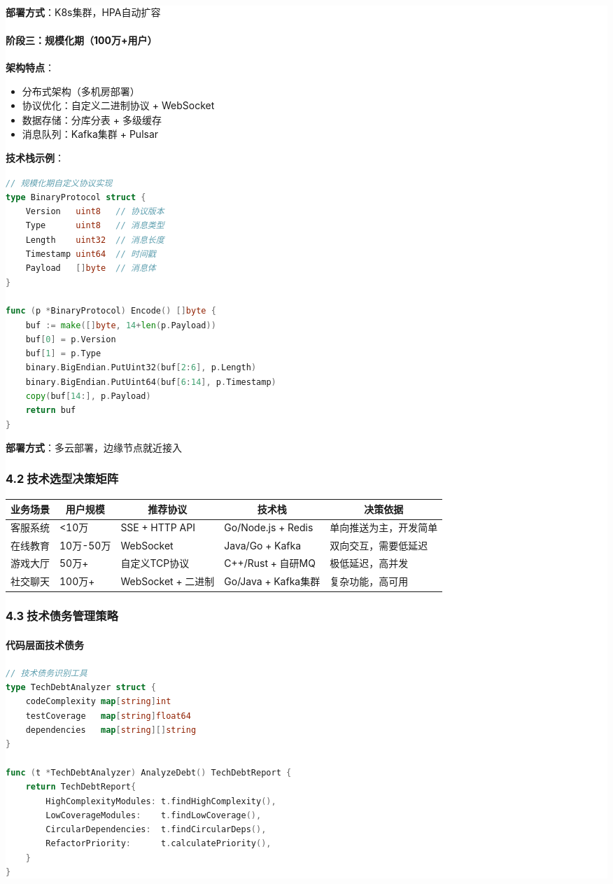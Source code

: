 **部署方式**：K8s集群，HPA自动扩容

#### 阶段三：规模化期（100万+用户）
**架构特点**：
- 分布式架构（多机房部署）
- 协议优化：自定义二进制协议 + WebSocket
- 数据存储：分库分表 + 多级缓存
- 消息队列：Kafka集群 + Pulsar

**技术栈示例**：
```go
// 规模化期自定义协议实现
type BinaryProtocol struct {
    Version   uint8   // 协议版本
    Type      uint8   // 消息类型
    Length    uint32  // 消息长度
    Timestamp uint64  // 时间戳
    Payload   []byte  // 消息体
}

func (p *BinaryProtocol) Encode() []byte {
    buf := make([]byte, 14+len(p.Payload))
    buf[0] = p.Version
    buf[1] = p.Type
    binary.BigEndian.PutUint32(buf[2:6], p.Length)
    binary.BigEndian.PutUint64(buf[6:14], p.Timestamp)
    copy(buf[14:], p.Payload)
    return buf
}
```

**部署方式**：多云部署，边缘节点就近接入

### 4.2 技术选型决策矩阵

| 业务场景 | 用户规模 | 推荐协议 | 技术栈 | 决策依据 |
|----------|----------|----------|--------|---------|
| 客服系统 | <10万 | SSE + HTTP API | Go/Node.js + Redis | 单向推送为主，开发简单 |
| 在线教育 | 10万-50万 | WebSocket | Java/Go + Kafka | 双向交互，需要低延迟 |
| 游戏大厅 | 50万+ | 自定义TCP协议 | C++/Rust + 自研MQ | 极低延迟，高并发 |
| 社交聊天 | 100万+ | WebSocket + 二进制 | Go/Java + Kafka集群 | 复杂功能，高可用 |

### 4.3 技术债务管理策略

#### 代码层面技术债务
```go
// 技术债务识别工具
type TechDebtAnalyzer struct {
    codeComplexity map[string]int
    testCoverage   map[string]float64
    dependencies   map[string][]string
}

func (t *TechDebtAnalyzer) AnalyzeDebt() TechDebtReport {
    return TechDebtReport{
        HighComplexityModules: t.findHighComplexity(),
        LowCoverageModules:    t.findLowCoverage(),
        CircularDependencies:  t.findCircularDeps(),
        RefactorPriority:      t.calculatePriority(),
    }
}
```
